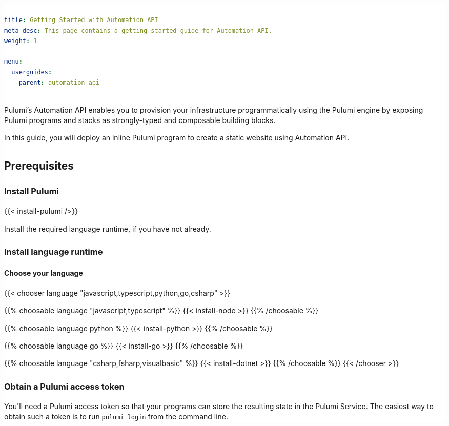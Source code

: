 ```yaml
---
title: Getting Started with Automation API
meta_desc: This page contains a getting started guide for Automation API.
weight: 1

menu:
  userguides:
    parent: automation-api
---
```


Pulumi’s Automation API enables you to provision your infrastructure programmatically using the Pulumi engine by exposing Pulumi programs and stacks as strongly-typed and composable building blocks.

In this guide, you will deploy an inline Pulumi program to create a static website using Automation API.

## Prerequisites

### Install Pulumi

{{< install-pulumi />}}

Install the required language runtime, if you have not already.

### Install language runtime

#### Choose your language

{{< chooser language "javascript,typescript,python,go,csharp" >}}

{{% choosable language "javascript,typescript" %}}
{{< install-node >}}
{{% /choosable %}}

{{% choosable language python %}}
{{< install-python >}}
{{% /choosable %}}

{{% choosable language go %}}
{{< install-go >}}
{{% /choosable %}}

{{% choosable language "csharp,fsharp,visualbasic" %}}
{{< install-dotnet >}}
{{% /choosable %}}
{{< /chooser >}}

### Obtain a Pulumi access token

You'll need a [Pulumi access token](/docs/intro/pulumi-service/accounts#access-tokens) so that your programs can store the resulting state in the Pulumi Service. The easiest way to obtain such a token is to run `pulumi login` from the command line.
